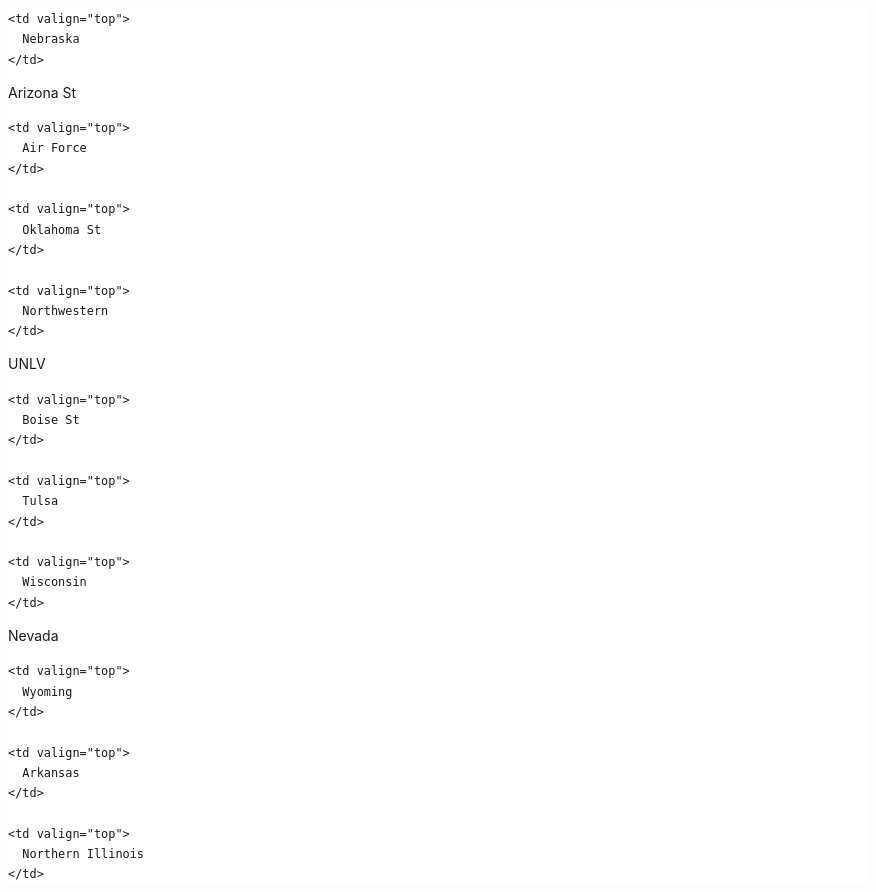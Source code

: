     <td valign="top">
      Nebraska
    </td>
  </tr>
  
  <tr>
    <td valign="top">
      Arizona St
    </td>
    
    <td valign="top">
      Air Force
    </td>
    
    <td valign="top">
      Oklahoma St
    </td>
    
    <td valign="top">
      Northwestern
    </td>
  </tr>
  
  <tr>
    <td valign="top">
      UNLV
    </td>
    
    <td valign="top">
      Boise St
    </td>
    
    <td valign="top">
      Tulsa
    </td>
    
    <td valign="top">
      Wisconsin
    </td>
  </tr>
  
  <tr>
    <td valign="top">
      Nevada
    </td>
    
    <td valign="top">
      Wyoming
    </td>
    
    <td valign="top">
      Arkansas
    </td>
    
    <td valign="top">
      Northern Illinois
    </td>
  </tr>
</table>
